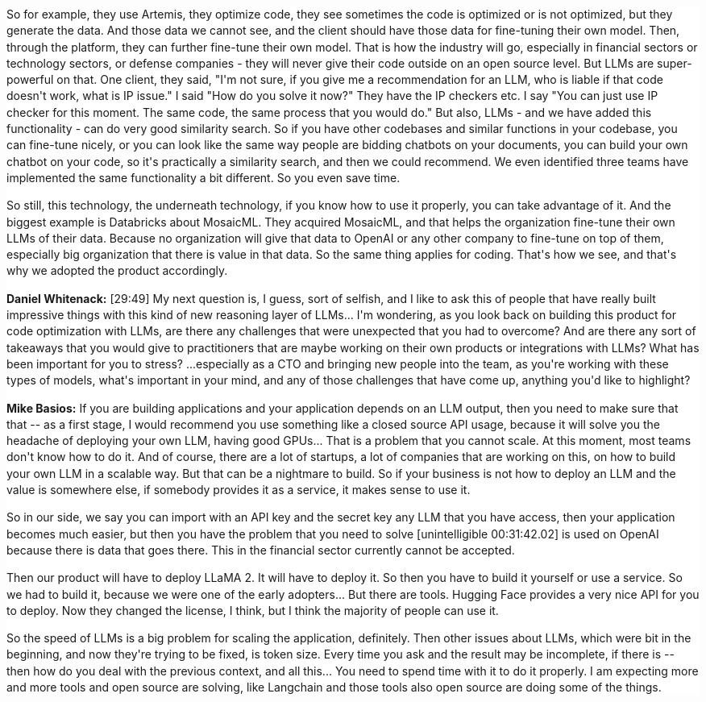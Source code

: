 So for example, they use Artemis, they optimize code, they see sometimes the code is optimized or is not optimized, but they generate the data. And those data we cannot see, and the client should have those data for fine-tuning their own model. Then, through the platform, they can further fine-tune their own model. That is how the industry will go, especially in financial sectors or technology sectors, or defense companies - they will never give their code outside on an open source level. But LLMs are super-powerful on that. One client, they said, "I'm not sure, if you give me a recommendation for an LLM, who is liable if that code doesn't work, what is IP issue." I said "How do you solve it now?" They have the IP checkers etc. I say "You can just use IP checker for this moment. The same code, the same process that you would do." But also, LLMs - and we have added this functionality - can do very good similarity search. So if you have other codebases and similar functions in your codebase, you can fine-tune nicely, or you can look like the same way people are bidding chatbots on your documents, you can build your own chatbot on your code, so it's practically a similarity search, and then we could recommend. We even identified three teams have implemented the same functionality a bit different. So you even save time.

So still, this technology, the underneath technology, if you know how to use it properly, you can take advantage of it. And the biggest example is Databricks about MosaicML. They acquired MosaicML, and that helps the organization fine-tune their own LLMs of their data. Because no organization will give that data to OpenAI or any other company to fine-tune on top of them, especially big organization that there is value in that data. So the same thing applies for coding. That's how we see, and that's why we adopted the product accordingly.

**Daniel Whitenack:** \[29:49\] My next question is, I guess, sort of selfish, and I like to ask this of people that have really built impressive things with this kind of new reasoning layer of LLMs... I'm wondering, as you look back on building this product for code optimization with LLMs, are there any challenges that were unexpected that you had to overcome? And are there any sort of takeaways that you would give to practitioners that are maybe working on their own products or integrations with LLMs? What has been important for you to stress? ...especially as a CTO and bringing new people into the team, as you're working with these types of models, what's important in your mind, and any of those challenges that have come up, anything you'd like to highlight?

**Mike Basios:** If you are building applications and your application depends on an LLM output, then you need to make sure that that -- as a first stage, I would recommend you use something like a closed source API usage, because it will solve you the headache of deploying your own LLM, having good GPUs... That is a problem that you cannot scale. At this moment, most teams don't know how to do it. And of course, there are a lot of startups, a lot of companies that are working on this, on how to build your own LLM in a scalable way. But that can be a nightmare to build. So if your business is not how to deploy an LLM and the value is somewhere else, if somebody provides it as a service, it makes sense to use it.

So in our side, we say you can import with an API key and the secret key any LLM that you have access, then your application becomes much easier, but then you have the problem that you need to solve \[unintelligible 00:31:42.02\] is used on OpenAI because there is data that goes there. This in the financial sector currently cannot be accepted.

Then our product will have to deploy LLaMA 2. It will have to deploy it. So then you have to build it yourself or use a service. So we had to build it, because we were one of the early adopters... But there are tools. Hugging Face provides a very nice API for you to deploy. Now they changed the license, I think, but I think the majority of people can use it.

So the speed of LLMs is a big problem for scaling the application, definitely. Then other issues about LLMs, which were bit in the beginning, and now they're trying to be fixed, is token size. Every time you ask and the result may be incomplete, if there is -- then how do you deal with the previous context, and all this... You need to spend time with it to do it properly. I am expecting more and more tools and open source are solving, like Langchain and those tools also open source are doing some of the things.
